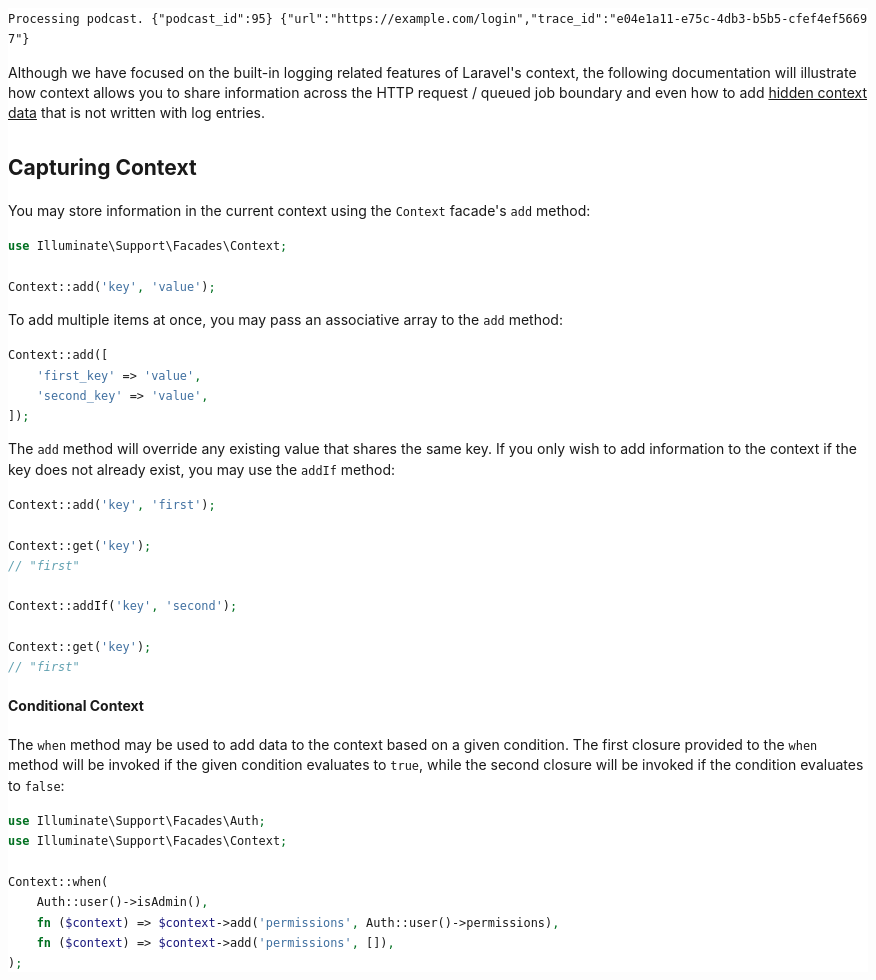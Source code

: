 ```text
Processing podcast. {"podcast_id":95} {"url":"https://example.com/login","trace_id":"e04e1a11-e75c-4db3-b5b5-cfef4ef56697"}
```

Although we have focused on the built-in logging related features of Laravel's context, the following documentation will illustrate how context allows you to share information across the HTTP request / queued job boundary and even how to add [hidden context data](#hidden-context) that is not written with log entries.

<a name="capturing-context"></a>
## Capturing Context

You may store information in the current context using the `Context` facade's `add` method:

```php
use Illuminate\Support\Facades\Context;

Context::add('key', 'value');
```

To add multiple items at once, you may pass an associative array to the `add` method:

```php
Context::add([
    'first_key' => 'value',
    'second_key' => 'value',
]);
```

The `add` method will override any existing value that shares the same key. If you only wish to add information to the context if the key does not already exist, you may use the `addIf` method:

```php
Context::add('key', 'first');

Context::get('key');
// "first"

Context::addIf('key', 'second');

Context::get('key');
// "first"
```

<a name="conditional-context"></a>
#### Conditional Context

The `when` method may be used to add data to the context based on a given condition. The first closure provided to the `when` method will be invoked if the given condition evaluates to `true`, while the second closure will be invoked if the condition evaluates to `false`:

```php
use Illuminate\Support\Facades\Auth;
use Illuminate\Support\Facades\Context;

Context::when(
    Auth::user()->isAdmin(),
    fn ($context) => $context->add('permissions', Auth::user()->permissions),
    fn ($context) => $context->add('permissions', []),
);
```
